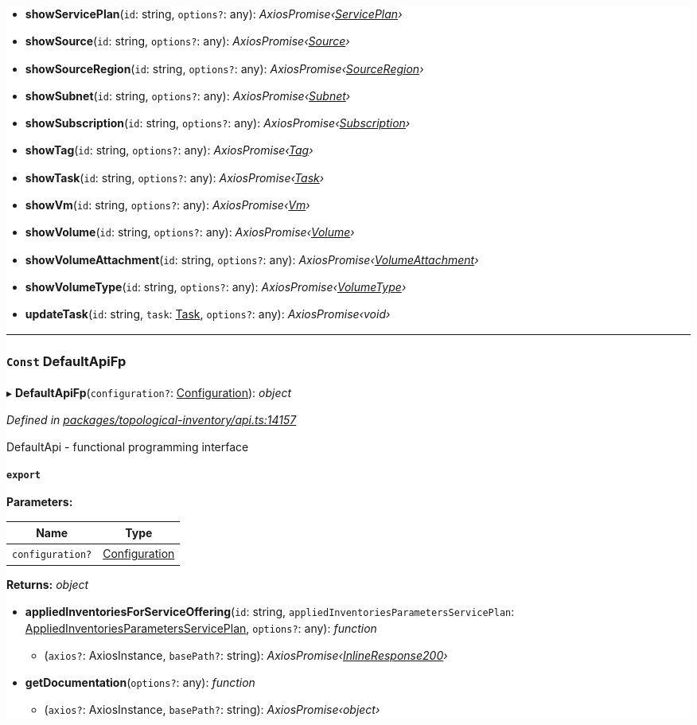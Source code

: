 * **showServicePlan**(`id`: string, `options?`: any): *AxiosPromise‹[ServicePlan](interfaces/serviceplan.md)›*

* **showSource**(`id`: string, `options?`: any): *AxiosPromise‹[Source](interfaces/source.md)›*

* **showSourceRegion**(`id`: string, `options?`: any): *AxiosPromise‹[SourceRegion](interfaces/sourceregion.md)›*

* **showSubnet**(`id`: string, `options?`: any): *AxiosPromise‹[Subnet](interfaces/subnet.md)›*

* **showSubscription**(`id`: string, `options?`: any): *AxiosPromise‹[Subscription](interfaces/subscription.md)›*

* **showTag**(`id`: string, `options?`: any): *AxiosPromise‹[Tag](interfaces/tag.md)›*

* **showTask**(`id`: string, `options?`: any): *AxiosPromise‹[Task](interfaces/task.md)›*

* **showVm**(`id`: string, `options?`: any): *AxiosPromise‹[Vm](interfaces/vm.md)›*

* **showVolume**(`id`: string, `options?`: any): *AxiosPromise‹[Volume](interfaces/volume.md)›*

* **showVolumeAttachment**(`id`: string, `options?`: any): *AxiosPromise‹[VolumeAttachment](interfaces/volumeattachment.md)›*

* **showVolumeType**(`id`: string, `options?`: any): *AxiosPromise‹[VolumeType](interfaces/volumetype.md)›*

* **updateTask**(`id`: string, `task`: [Task](interfaces/task.md), `options?`: any): *AxiosPromise‹void›*

___

### `Const` DefaultApiFp

▸ **DefaultApiFp**(`configuration?`: [Configuration](classes/configuration.md)): *object*

*Defined in [packages/topological-inventory/api.ts:14157](https://github.com/leSamo/javascript-clients/blob/master/packages/topological-inventory/api.ts#L14157)*

DefaultApi - functional programming interface

**`export`** 

**Parameters:**

Name | Type |
------ | ------ |
`configuration?` | [Configuration](classes/configuration.md) |

**Returns:** *object*

* **appliedInventoriesForServiceOffering**(`id`: string, `appliedInventoriesParametersServicePlan`: [AppliedInventoriesParametersServicePlan](interfaces/appliedinventoriesparametersserviceplan.md), `options?`: any): *function*

  * (`axios?`: AxiosInstance, `basePath?`: string): *AxiosPromise‹[InlineResponse200](interfaces/inlineresponse200.md)›*

* **getDocumentation**(`options?`: any): *function*

  * (`axios?`: AxiosInstance, `basePath?`: string): *AxiosPromise‹object›*
